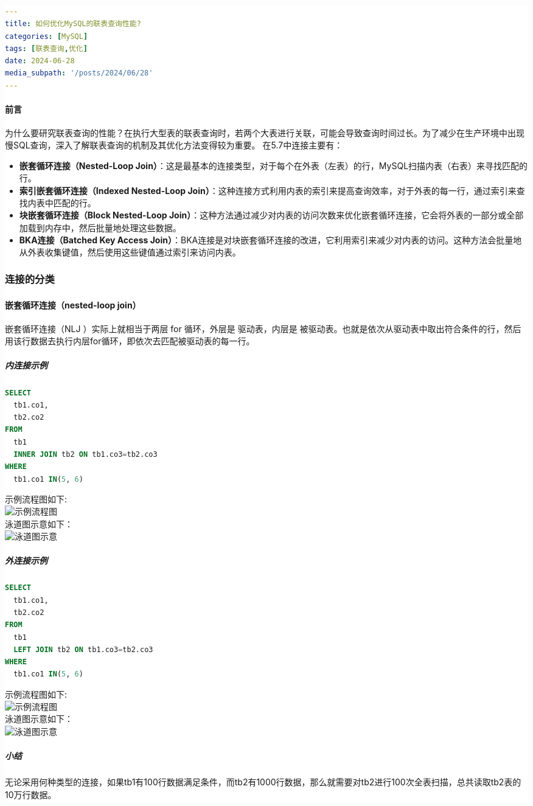 ```yaml
---
title: 如何优化MySQL的联表查询性能?
categories: [MySQL]
tags: [联表查询,优化]
date: 2024-06-28
media_subpath: '/posts/2024/06/28'
---
```


#### 前言
为什么要研究联表查询的性能？在执行大型表的联表查询时，若两个大表进行关联，可能会导致查询时间过长。为了减少在生产环境中出现慢SQL查询，深入了解联表查询的机制及其优化方法变得较为重要。
在5.7中连接主要有：
- **嵌套循环连接（Nested-Loop Join）**：这是最基本的连接类型，对于每个在外表（左表）的行，MySQL扫描内表（右表）来寻找匹配的行。
- **索引嵌套循环连接（Indexed Nested-Loop Join）**：这种连接方式利用内表的索引来提高查询效率，对于外表的每一行，通过索引来查找内表中匹配的行。
- **块嵌套循环连接（Block Nested-Loop Join）**：这种方法通过减少对内表的访问次数来优化嵌套循环连接，它会将外表的一部分或全部加载到内存中，然后批量地处理这些数据。
- **BKA连接（Batched Key Access Join）**：BKA连接是对块嵌套循环连接的改进，它利用索引来减少对内表的访问。这种方法会批量地从外表收集键值，然后使用这些键值通过索引来访问内表。

### 连接的分类

#### 嵌套循环连接（nested-loop join）
嵌套循环连接（NLJ ）实际上就相当于两层 for 循环，外层是 驱动表，内层是 被驱动表。也就是依次从驱动表中取出符合条件的行，然后用该行数据去执行内层for循环，即依次去匹配被驱动表的每一行。
##### 内连接示例
```sql
SELECT
  tb1.co1,
  tb2.co2
FROM
  tb1
  INNER JOIN tb2 ON tb1.co3=tb2.co3
WHERE
  tb1.co1 IN(5, 6)
```
示例流程图如下:  
<img src="4x-28.1.png" alt="示例流程图" width="350">   
泳道图示意如下：  
<img src="4x-28.2.png" alt="泳道图示意" width="350">
##### 外连接示例
```sql
SELECT
  tb1.co1,
  tb2.co2
FROM
  tb1
  LEFT JOIN tb2 ON tb1.co3=tb2.co3
WHERE
  tb1.co1 IN(5, 6)
```
示例流程图如下:  
<img src="4x-28.3.png" alt="示例流程图" width="350">   
泳道图示意如下：  
<img src="4x-28.4.png" alt="泳道图示意" width="350">
##### 小结
无论采用何种类型的连接，如果tb1有100行数据满足条件，而tb2有1000行数据，那么就需要对tb2进行100次全表扫描，总共读取tb2表的10万行数据。
